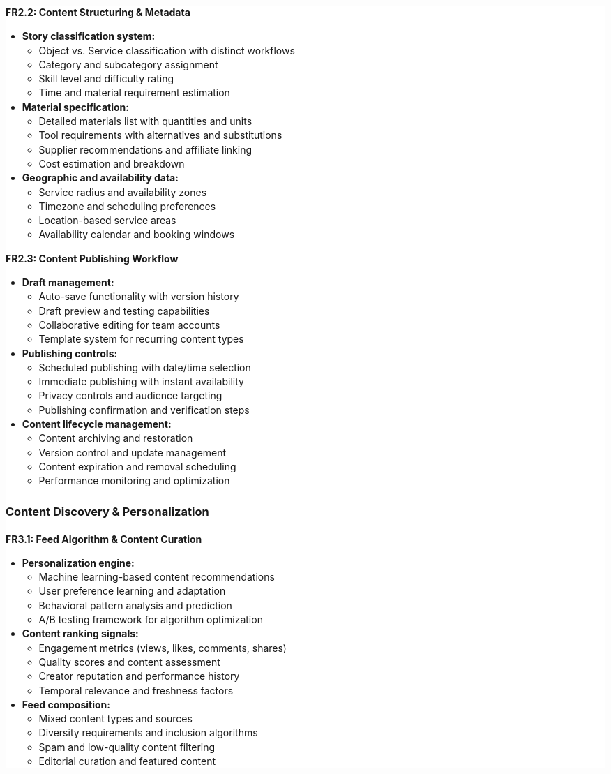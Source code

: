 **FR2.2: Content Structuring & Metadata**
- **Story classification system:**
  - Object vs. Service classification with distinct workflows
  - Category and subcategory assignment
  - Skill level and difficulty rating
  - Time and material requirement estimation
- **Material specification:**
  - Detailed materials list with quantities and units
  - Tool requirements with alternatives and substitutions
  - Supplier recommendations and affiliate linking
  - Cost estimation and breakdown
- **Geographic and availability data:**
  - Service radius and availability zones
  - Timezone and scheduling preferences
  - Location-based service areas
  - Availability calendar and booking windows

**FR2.3: Content Publishing Workflow**
- **Draft management:**
  - Auto-save functionality with version history
  - Draft preview and testing capabilities
  - Collaborative editing for team accounts
  - Template system for recurring content types
- **Publishing controls:**
  - Scheduled publishing with date/time selection
  - Immediate publishing with instant availability
  - Privacy controls and audience targeting
  - Publishing confirmation and verification steps
- **Content lifecycle management:**
  - Content archiving and restoration
  - Version control and update management
  - Content expiration and removal scheduling
  - Performance monitoring and optimization

### Content Discovery & Personalization

**FR3.1: Feed Algorithm & Content Curation**
- **Personalization engine:**
  - Machine learning-based content recommendations
  - User preference learning and adaptation
  - Behavioral pattern analysis and prediction
  - A/B testing framework for algorithm optimization
- **Content ranking signals:**
  - Engagement metrics (views, likes, comments, shares)
  - Quality scores and content assessment
  - Creator reputation and performance history
  - Temporal relevance and freshness factors
- **Feed composition:**
  - Mixed content types and sources
  - Diversity requirements and inclusion algorithms
  - Spam and low-quality content filtering
  - Editorial curation and featured content
